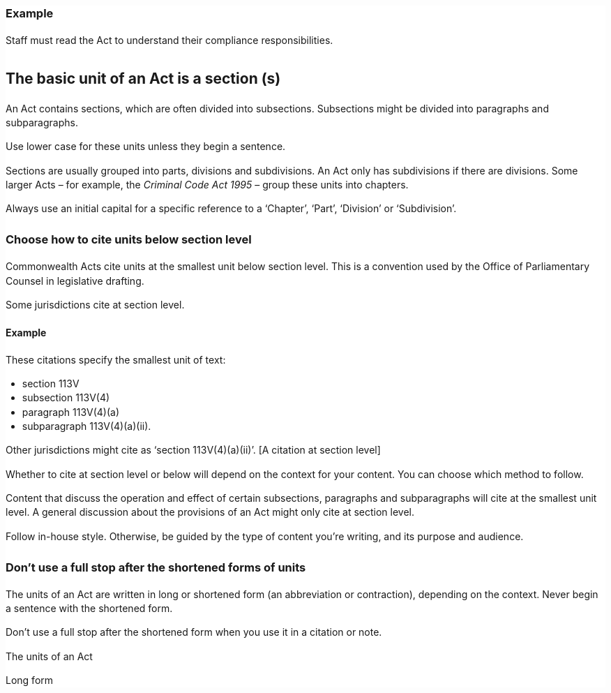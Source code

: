 ### Example

Staff must read the Act to understand their compliance responsibilities.

The basic unit of an Act is a section (s)
-----------------------------------------

An Act contains sections, which are often divided into subsections. Subsections might be divided into paragraphs and subparagraphs.

Use lower case for these units unless they begin a sentence.

Sections are usually grouped into parts, divisions and subdivisions. An Act only has subdivisions if there are divisions. Some larger Acts – for example, the _Criminal Code Act 1995_ – group these units into chapters.

Always use an initial capital for a specific reference to a ‘Chapter’, ‘Part’, ‘Division’ or ‘Subdivision’.

### Choose how to cite units below section level

Commonwealth Acts cite units at the smallest unit below section level. This is a convention used by the Office of Parliamentary Counsel in legislative drafting.

Some jurisdictions cite at section level.

#### Example

These citations specify the smallest unit of text:

*   section 113V
*   subsection 113V(4)
*   paragraph 113V(4)(a)
*   subparagraph 113V(4)(a)(ii).

Other jurisdictions might cite as ‘section 113V(4)(a)(ii)’. \[A citation at section level\]

Whether to cite at section level or below will depend on the context for your content. You can choose which method to follow.

Content that discuss the operation and effect of certain subsections, paragraphs and subparagraphs will cite at the smallest unit level. A general discussion about the provisions of an Act might only cite at section level.

Follow in-house style. Otherwise, be guided by the type of content you’re writing, and its purpose and audience.

### Don’t use a full stop after the shortened forms of units

The units of an Act are written in long or shortened form (an abbreviation or contraction), depending on the context. Never begin a sentence with the shortened form.

Don’t use a full stop after the shortened form when you use it in a citation or note.

The units of an Act

Long form
